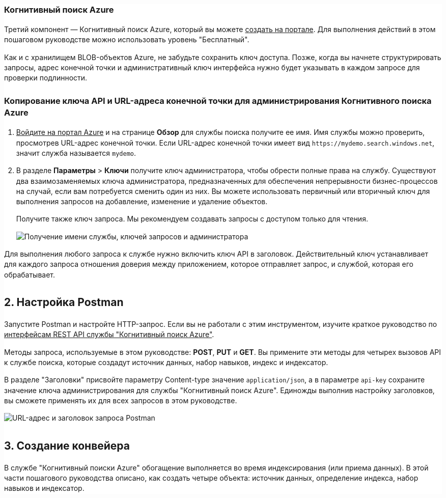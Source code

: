 ### <a name="azure-cognitive-search"></a>Когнитивный поиск Azure

Третий компонент — Когнитивный поиск Azure, который вы можете [создать на портале](search-create-service-portal.md). Для выполнения действий в этом пошаговом руководстве можно использовать уровень "Бесплатный". 

Как и с хранилищем BLOB-объектов Azure, не забудьте сохранить ключ доступа. Позже, когда вы начнете структурировать запросы, адрес конечной точки и административный ключ интерфейса нужно будет указывать в каждом запросе для проверки подлинности.

### <a name="copy-an-admin-api-key-and-url-for-azure-cognitive-search"></a>Копирование ключа API и URL-адреса конечной точки для администрирования Когнитивного поиска Azure

1. [Войдите на портал Azure](https://portal.azure.com/) и на странице **Обзор** для службы поиска получите ее имя. Имя службы можно проверить, просмотрев URL-адрес конечной точки. Если URL-адрес конечной точки имеет вид `https://mydemo.search.windows.net`, значит служба называется `mydemo`.

2. В разделе **Параметры** > **Ключи** получите ключ администратора, чтобы обрести полные права на службу. Существуют два взаимозаменяемых ключа администратора, предназначенных для обеспечения непрерывности бизнес-процессов на случай, если вам потребуется сменить один из них. Вы можете использовать первичный или вторичный ключ для выполнения запросов на добавление, изменение и удаление объектов.

   Получите также ключ запроса. Мы рекомендуем создавать запросы с доступом только для чтения.

   ![Получение имени службы, ключей запросов и администратора](media/search-get-started-javascript/service-name-and-keys.png)

Для выполнения любого запроса к службе нужно включить ключ API в заголовок. Действительный ключ устанавливает для каждого запроса отношения доверия между приложением, которое отправляет запрос, и службой, которая его обрабатывает.

## <a name="2---set-up-postman"></a>2\. Настройка Postman

Запустите Postman и настройте HTTP-запрос. Если вы не работали с этим инструментом, изучите краткое руководство по [интерфейсам REST API службы "Когнитивный поиск Azure"](search-get-started-rest.md).

Методы запроса, используемые в этом руководстве: **POST**, **PUT** и **GET**. Вы примените эти методы для четырех вызовов API к службе поиска, которые создадут источник данных, набор навыков, индекс и индексатор.

В разделе "Заголовки" присвойте параметру Content-type значение `application/json`, а в параметре `api-key` сохраните значение ключа администрирования для службы "Когнитивный поиск Azure". Единожды выполнив настройку заголовков, вы сможете применять их для всех запросов в этом руководстве.

  ![URL-адрес и заголовок запроса Postman](media/search-get-started-rest/postman-url.png "URL-адрес и заголовок запроса Postman")

## <a name="3---create-the-pipeline"></a>3\. Создание конвейера

В службе "Когнитивный поиски Azure" обогащение выполняется во время индексирования (или приема данных). В этой части пошагового руководства описано, как создать четыре объекта: источник данных, определение индекса, набор навыков и индексатор. 
